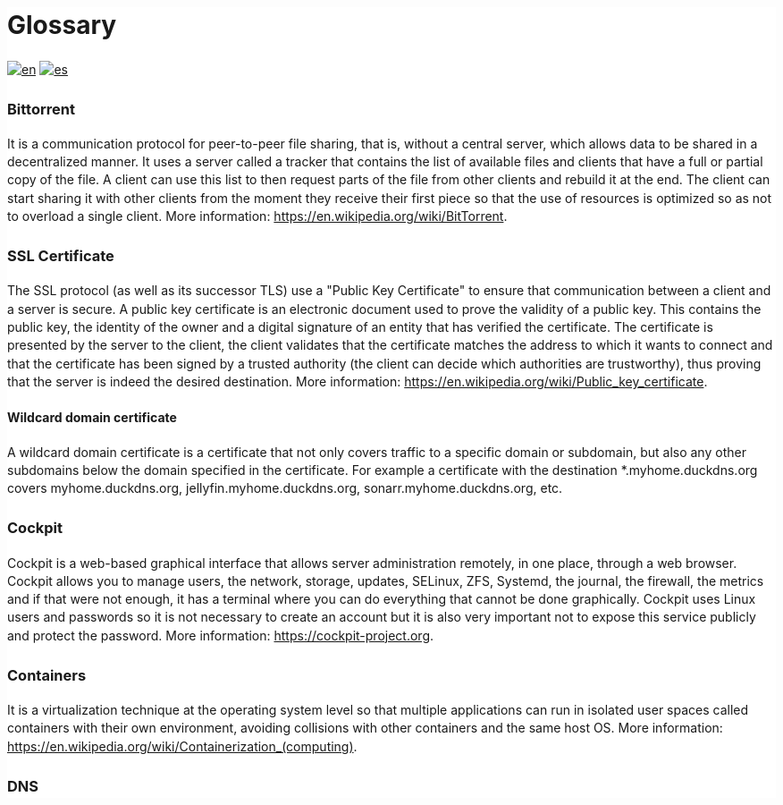 # Glossary

[![en](https://img.shields.io/badge/lang-en-blue.svg)](Glossary.md)
[![es](https://img.shields.io/badge/lang-es-blue.svg)](Glossary.es.md)

### Bittorrent

It is a communication protocol for peer-to-peer file sharing, that is, without a central server, which allows data to be shared in a decentralized manner. It uses a server called a tracker that contains the list of available files and clients that have a full or partial copy of the file. A client can use this list to then request parts of the file from other clients and rebuild it at the end. The client can start sharing it with other clients from the moment they receive their first piece so that the use of resources is optimized so as not to overload a single client. More information: https://en.wikipedia.org/wiki/BitTorrent.

### SSL Certificate

The SSL protocol (as well as its successor TLS) use a "Public Key Certificate" to ensure that communication between a client and a server is secure. A public key certificate is an electronic document used to prove the validity of a public key. This contains the public key, the identity of the owner and a digital signature of an entity that has verified the certificate. The certificate is presented by the server to the client, the client validates that the certificate matches the address to which it wants to connect and that the certificate has been signed by a trusted authority (the client can decide which authorities are trustworthy), thus proving that the server is indeed the desired destination. More information: https://en.wikipedia.org/wiki/Public_key_certificate.

#### Wildcard domain certificate

A wildcard domain certificate is a certificate that not only covers traffic to a specific domain or subdomain, but also any other subdomains below the domain specified in the certificate. For example a certificate with the destination *.myhome.duckdns.org covers myhome.duckdns.org, jellyfin.myhome.duckdns.org, sonarr.myhome.duckdns.org, etc.

### Cockpit

Cockpit is a web-based graphical interface that allows server administration remotely, in one place, through a web browser. Cockpit allows you to manage users, the network, storage, updates, SELinux, ZFS, Systemd, the journal, the firewall, the metrics and if that were not enough, it has a terminal where you can do everything that cannot be done graphically. Cockpit uses Linux users and passwords so it is not necessary to create an account but it is also very important not to expose this service publicly and protect the password. More information: https://cockpit-project.org.

### Containers

It is a virtualization technique at the operating system level so that multiple applications can run in isolated user spaces called containers with their own environment, avoiding collisions with other containers and the same host OS. More information: https://en.wikipedia.org/wiki/Containerization_(computing).

### DNS
